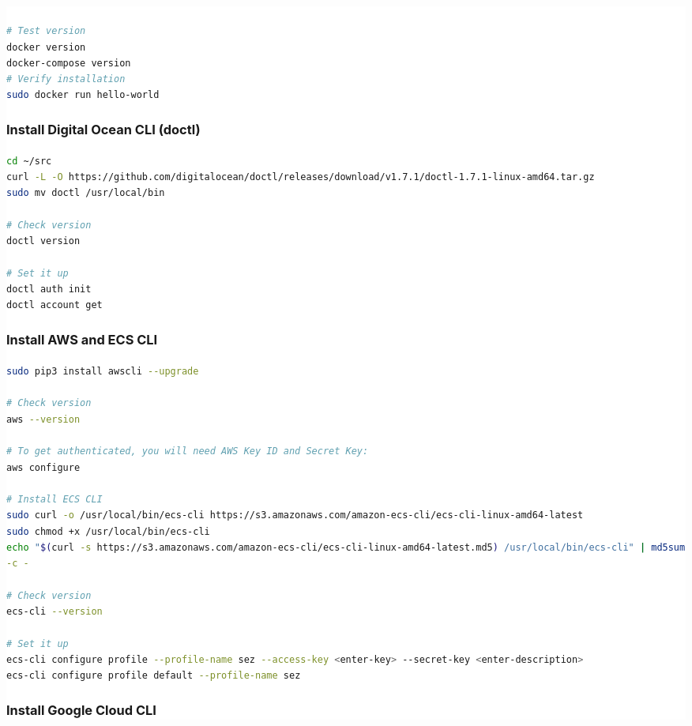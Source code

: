 ```bash

# Test version
docker version
docker-compose version
# Verify installation
sudo docker run hello-world
```

### Install Digital Ocean CLI (doctl)

```bash
cd ~/src
curl -L -O https://github.com/digitalocean/doctl/releases/download/v1.7.1/doctl-1.7.1-linux-amd64.tar.gz
sudo mv doctl /usr/local/bin

# Check version
doctl version

# Set it up
doctl auth init
doctl account get
```

### Install AWS and ECS CLI

```bash
sudo pip3 install awscli --upgrade

# Check version
aws --version

# To get authenticated, you will need AWS Key ID and Secret Key:
aws configure

# Install ECS CLI
sudo curl -o /usr/local/bin/ecs-cli https://s3.amazonaws.com/amazon-ecs-cli/ecs-cli-linux-amd64-latest
sudo chmod +x /usr/local/bin/ecs-cli
echo "$(curl -s https://s3.amazonaws.com/amazon-ecs-cli/ecs-cli-linux-amd64-latest.md5) /usr/local/bin/ecs-cli" | md5sum -c -

# Check version
ecs-cli --version

# Set it up
ecs-cli configure profile --profile-name sez --access-key <enter-key> --secret-key <enter-description>
ecs-cli configure profile default --profile-name sez
```

### Install Google Cloud CLI
